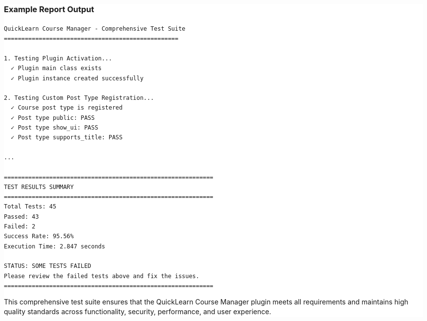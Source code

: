 ### Example Report Output

```
QuickLearn Course Manager - Comprehensive Test Suite
==================================================

1. Testing Plugin Activation...
  ✓ Plugin main class exists
  ✓ Plugin instance created successfully

2. Testing Custom Post Type Registration...
  ✓ Course post type is registered
  ✓ Post type public: PASS
  ✓ Post type show_ui: PASS
  ✓ Post type supports_title: PASS

...

============================================================
TEST RESULTS SUMMARY
============================================================
Total Tests: 45
Passed: 43
Failed: 2
Success Rate: 95.56%
Execution Time: 2.847 seconds

STATUS: SOME TESTS FAILED
Please review the failed tests above and fix the issues.
============================================================
```

This comprehensive test suite ensures that the QuickLearn Course Manager plugin meets all requirements and maintains high quality standards across functionality, security, performance, and user experience.